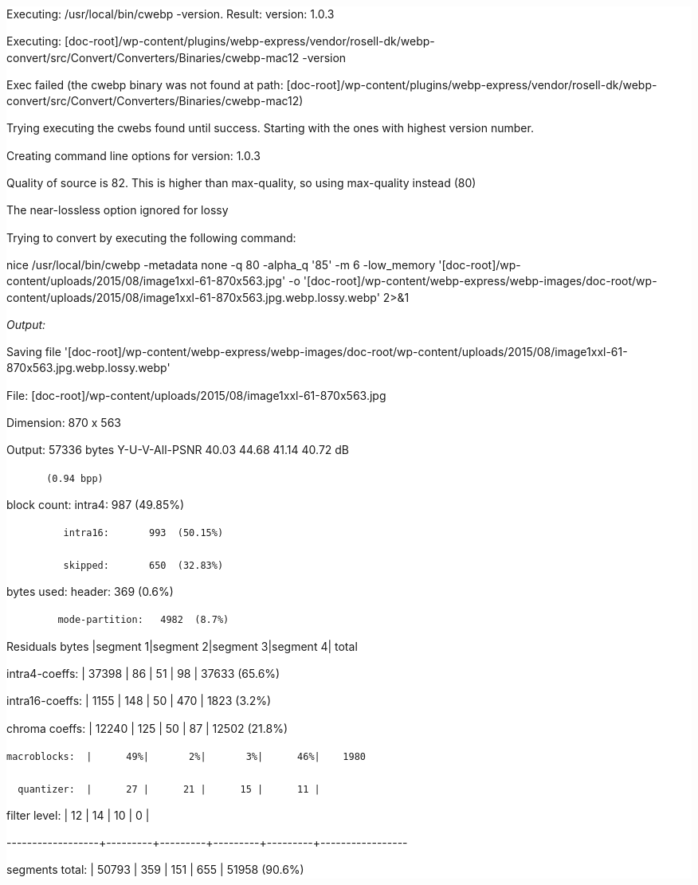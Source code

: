 Executing: /usr/local/bin/cwebp -version. Result: version: 1.0.3

Executing: [doc-root]/wp-content/plugins/webp-express/vendor/rosell-dk/webp-convert/src/Convert/Converters/Binaries/cwebp-mac12 -version

Exec failed (the cwebp binary was not found at path: [doc-root]/wp-content/plugins/webp-express/vendor/rosell-dk/webp-convert/src/Convert/Converters/Binaries/cwebp-mac12)

Trying executing the cwebs found until success. Starting with the ones with highest version number.

Creating command line options for version: 1.0.3

Quality of source is 82. This is higher than max-quality, so using max-quality instead (80)

The near-lossless option ignored for lossy

Trying to convert by executing the following command:

nice /usr/local/bin/cwebp -metadata none -q 80 -alpha_q '85' -m 6 -low_memory '[doc-root]/wp-content/uploads/2015/08/image1xxl-61-870x563.jpg' -o '[doc-root]/wp-content/webp-express/webp-images/doc-root/wp-content/uploads/2015/08/image1xxl-61-870x563.jpg.webp.lossy.webp' 2>&1


*Output:* 

Saving file '[doc-root]/wp-content/webp-express/webp-images/doc-root/wp-content/uploads/2015/08/image1xxl-61-870x563.jpg.webp.lossy.webp'

File:      [doc-root]/wp-content/uploads/2015/08/image1xxl-61-870x563.jpg

Dimension: 870 x 563

Output:    57336 bytes Y-U-V-All-PSNR 40.03 44.68 41.14   40.72 dB

           (0.94 bpp)

block count:  intra4:        987  (49.85%)

              intra16:       993  (50.15%)

              skipped:       650  (32.83%)

bytes used:  header:            369  (0.6%)

             mode-partition:   4982  (8.7%)

 Residuals bytes  |segment 1|segment 2|segment 3|segment 4|  total

  intra4-coeffs:  |   37398 |      86 |      51 |      98 |   37633  (65.6%)

 intra16-coeffs:  |    1155 |     148 |      50 |     470 |    1823  (3.2%)

  chroma coeffs:  |   12240 |     125 |      50 |      87 |   12502  (21.8%)

    macroblocks:  |      49%|       2%|       3%|      46%|    1980

      quantizer:  |      27 |      21 |      15 |      11 |

   filter level:  |      12 |      14 |      10 |       0 |

------------------+---------+---------+---------+---------+-----------------

 segments total:  |   50793 |     359 |     151 |     655 |   51958  (90.6%)

